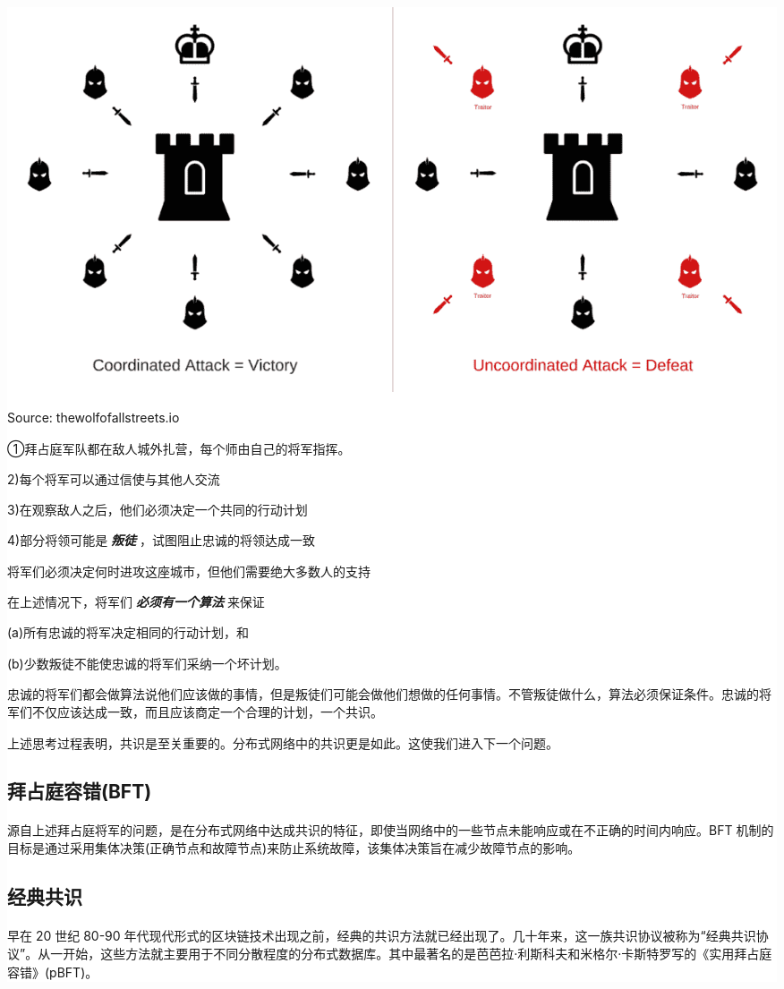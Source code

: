 ![](img/de3eaabb40115231213c12f47989fc6c.png)

Source: thewolfofallstreets.io

①拜占庭军队都在敌人城外扎营，每个师由自己的将军指挥。

2)每个将军可以通过信使与其他人交流

3)在观察敌人之后，他们必须决定一个共同的行动计划

4)部分将领可能是 ***叛徒*** ，试图阻止忠诚的将领达成一致

将军们必须决定何时进攻这座城市，但他们需要绝大多数人的支持

在上述情况下，将军们 ***必须有一个算法*** 来保证

(a)所有忠诚的将军决定相同的行动计划，和

(b)少数叛徒不能使忠诚的将军们采纳一个坏计划。

忠诚的将军们都会做算法说他们应该做的事情，但是叛徒们可能会做他们想做的任何事情。不管叛徒做什么，算法必须保证条件。忠诚的将军们不仅应该达成一致，而且应该商定一个合理的计划，一个共识。

上述思考过程表明，共识是至关重要的。分布式网络中的共识更是如此。这使我们进入下一个问题。

## 拜占庭容错(BFT)

源自上述拜占庭将军的问题，是在分布式网络中达成共识的特征，即使当网络中的一些节点未能响应或在不正确的时间内响应。BFT 机制的目标是通过采用集体决策(正确节点和故障节点)来防止系统故障，该集体决策旨在减少故障节点的影响。

## 经典共识

早在 20 世纪 80-90 年代现代形式的区块链技术出现之前，经典的共识方法就已经出现了。几十年来，这一族共识协议被称为“经典共识协议”。从一开始，这些方法就主要用于不同分散程度的分布式数据库。其中最著名的是芭芭拉·利斯科夫和米格尔·卡斯特罗写的《实用拜占庭容错》(pBFT)。
